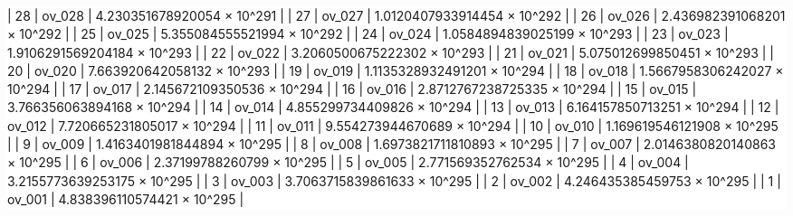 | 28 | ov_028 | 4.230351678920054 × 10^291 |
| 27 | ov_027 | 1.0120407933914454 × 10^292 |
| 26 | ov_026 | 2.436982391068201 × 10^292 |
| 25 | ov_025 | 5.355084555521994 × 10^292 |
| 24 | ov_024 | 1.0584894839025199 × 10^293 |
| 23 | ov_023 | 1.9106291569204184 × 10^293 |
| 22 | ov_022 | 3.2060500675222302 × 10^293 |
| 21 | ov_021 | 5.075012699850451 × 10^293 |
| 20 | ov_020 | 7.663920642058132 × 10^293 |
| 19 | ov_019 | 1.1135328932491201 × 10^294 |
| 18 | ov_018 | 1.5667958306242027 × 10^294 |
| 17 | ov_017 | 2.145672109350536 × 10^294 |
| 16 | ov_016 | 2.8712767238725335 × 10^294 |
| 15 | ov_015 | 3.766356063894168 × 10^294 |
| 14 | ov_014 | 4.855299734409826 × 10^294 |
| 13 | ov_013 | 6.164157850713251 × 10^294 |
| 12 | ov_012 | 7.720665231805017 × 10^294 |
| 11 | ov_011 | 9.554273944670689 × 10^294 |
| 10 | ov_010 | 1.169619546121908 × 10^295 |
| 9 | ov_009 | 1.4163401981844894 × 10^295 |
| 8 | ov_008 | 1.6973821711810893 × 10^295 |
| 7 | ov_007 | 2.0146380820140863 × 10^295 |
| 6 | ov_006 | 2.37199788260799 × 10^295 |
| 5 | ov_005 | 2.771569352762534 × 10^295 |
| 4 | ov_004 | 3.2155773639253175 × 10^295 |
| 3 | ov_003 | 3.7063715839861633 × 10^295 |
| 2 | ov_002 | 4.246435385459753 × 10^295 |
| 1 | ov_001 | 4.838396110574421 × 10^295 |

